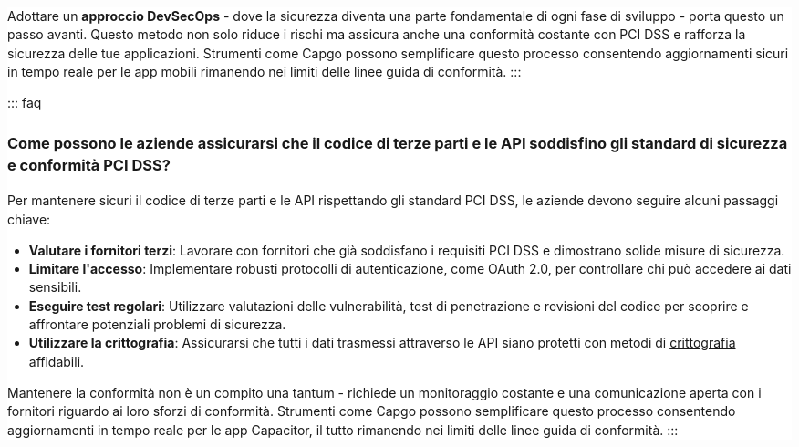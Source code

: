 Adottare un **approccio DevSecOps** - dove la sicurezza diventa una parte fondamentale di ogni fase di sviluppo - porta questo un passo avanti. Questo metodo non solo riduce i rischi ma assicura anche una conformità costante con PCI DSS e rafforza la sicurezza delle tue applicazioni. Strumenti come Capgo possono semplificare questo processo consentendo aggiornamenti sicuri in tempo reale per le app mobili rimanendo nei limiti delle linee guida di conformità.
:::

::: faq
### Come possono le aziende assicurarsi che il codice di terze parti e le API soddisfino gli standard di sicurezza e conformità PCI DSS?

Per mantenere sicuri il codice di terze parti e le API rispettando gli standard PCI DSS, le aziende devono seguire alcuni passaggi chiave:

-   **Valutare i fornitori terzi**: Lavorare con fornitori che già soddisfano i requisiti PCI DSS e dimostrano solide misure di sicurezza.
-   **Limitare l'accesso**: Implementare robusti protocolli di autenticazione, come OAuth 2.0, per controllare chi può accedere ai dati sensibili.
-   **Eseguire test regolari**: Utilizzare valutazioni delle vulnerabilità, test di penetrazione e revisioni del codice per scoprire e affrontare potenziali problemi di sicurezza.
-   **Utilizzare la crittografia**: Assicurarsi che tutti i dati trasmessi attraverso le API siano protetti con metodi di [crittografia](https://capgo.app/docs/cli/migrations/encryption/) affidabili.

Mantenere la conformità non è un compito una tantum - richiede un monitoraggio costante e una comunicazione aperta con i fornitori riguardo ai loro sforzi di conformità. Strumenti come Capgo possono semplificare questo processo consentendo aggiornamenti in tempo reale per le app Capacitor, il tutto rimanendo nei limiti delle linee guida di conformità.
:::
